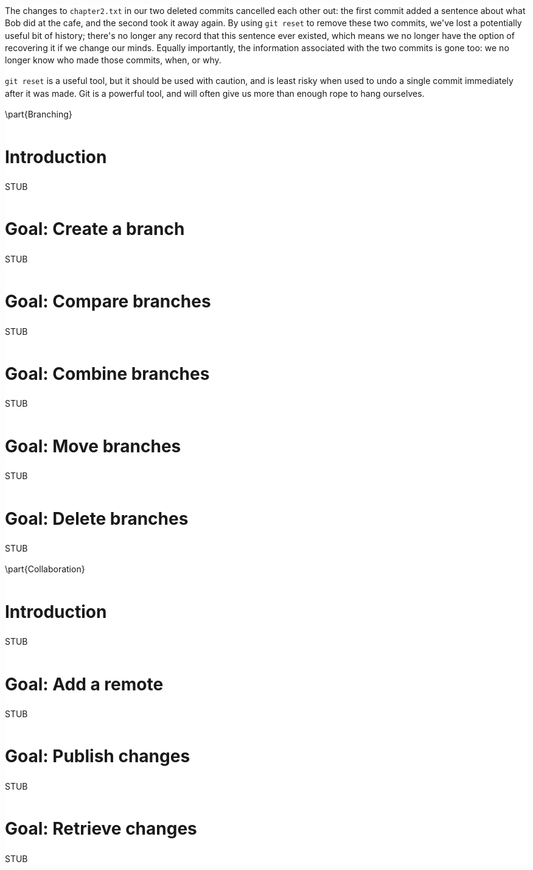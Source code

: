 The changes to `chapter2.txt` in our two deleted commits cancelled each other
out: the first commit added a sentence about what Bob did at the cafe, and the
second took it away again. By using `git reset` to remove these two commits,
we've lost a potentially useful bit of history; there's no longer any record
that this sentence ever existed, which means we no longer have the option of
recovering it if we change our minds.  Equally importantly, the information
associated with the two commits is gone too: we no longer know who made those
commits, when, or why.

`git reset` is a useful tool, but it should be used with caution, and is least
risky when used to undo a single commit immediately after it was made. Git is a
powerful tool, and will often give us more than enough rope to hang ourselves.

\part{Branching}

# Introduction

STUB

# Goal: Create a branch

STUB

# Goal: Compare branches

STUB

# Goal: Combine branches

STUB

# Goal: Move branches

STUB

# Goal: Delete branches

STUB

\part{Collaboration}

# Introduction

STUB

# Goal: Add a remote

STUB

# Goal: Publish changes

STUB

# Goal: Retrieve changes

STUB
